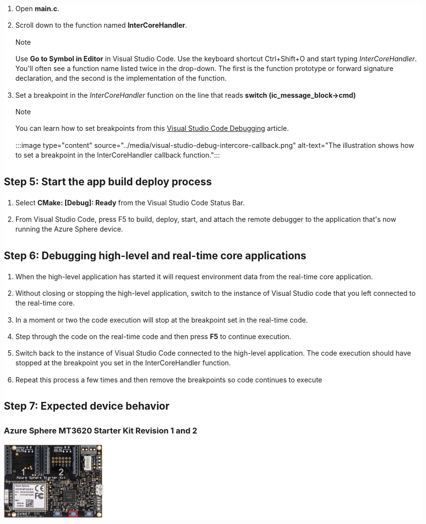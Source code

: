 1. Open **main.c**.

1. Scroll down to the function named **InterCoreHandler**.
    > [!NOTE]
    > Use **Go to Symbol in Editor** in Visual Studio Code. Use the keyboard shortcut Ctrl+Shift+O and start typing *InterCoreHandler*. You'll often see a function name listed twice in the drop-down. The first is the function prototype or forward signature declaration, and the second is the implementation of the function.

1. Set a breakpoint in the *InterCoreHandler* function on the line that reads **switch (ic_message_block->cmd)**
    > [!NOTE]
    > You can learn how to set breakpoints from this [Visual Studio Code Debugging](https://code.visualstudio.com/docs/editor/debugging#_debug-actions?azure-portal=true) article.

    <!-- > [!div class="mx-imgBorder"]
    > ![The illustration shows how to set a breakpoint in the InterCoreHandler callback function.](../media/visual-studio-debug-intercore-callback.png) -->

    :::image type="content" source="../media/visual-studio-debug-intercore-callback.png" alt-text="The illustration shows how to set a breakpoint in the InterCoreHandler callback function.":::

## Step 5: Start the app build deploy process

1. Select **CMake: [Debug]: Ready** from the Visual Studio Code Status Bar.

2. From Visual Studio Code, press F5 to build, deploy, start, and attach the remote debugger to the application that's now running the Azure Sphere device.

## Step 6: Debugging high-level and real-time core applications

1. When the high-level application has started it will request environment data from the real-time core application.

2. Without closing or stopping the high-level application, switch to the instance of Visual Studio code that you left connected to the real-time core.

3. In a moment or two the code execution will stop at the breakpoint set in the real-time code.

4. Step through the code on the real-time code and then press **F5** to continue execution.

5. Switch back to the instance of Visual Studio Code connected to the high-level application. The code execution should have stopped at the breakpoint you set in the InterCoreHandler function.

6. Repeat this process a few times and then remove the breakpoints so code continues to execute

## Step 7: Expected device behavior

### Azure Sphere MT3620 Starter Kit Revision 1 and 2

![The illustration shows the Avnet Azure Sphere kit.](../media/avnet-azure-sphere.jpg)
